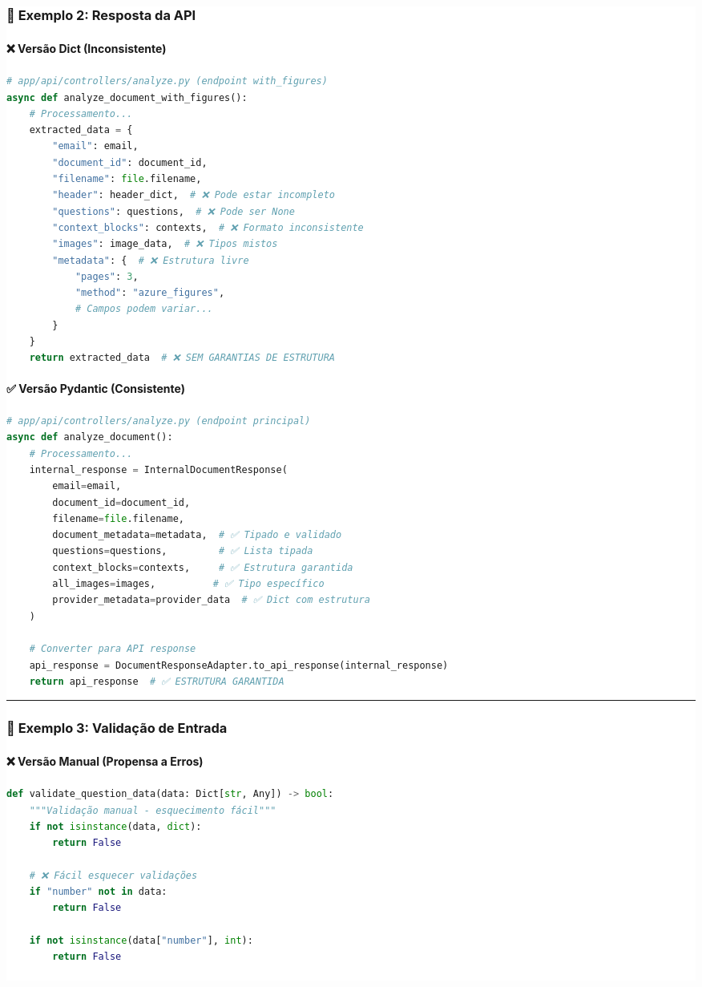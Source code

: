 
### 📝 **Exemplo 2: Resposta da API**

#### ❌ **Versão Dict (Inconsistente)**
```python
# app/api/controllers/analyze.py (endpoint with_figures)
async def analyze_document_with_figures():
    # Processamento...
    extracted_data = {
        "email": email,
        "document_id": document_id,
        "filename": file.filename,
        "header": header_dict,  # ❌ Pode estar incompleto
        "questions": questions,  # ❌ Pode ser None
        "context_blocks": contexts,  # ❌ Formato inconsistente
        "images": image_data,  # ❌ Tipos mistos
        "metadata": {  # ❌ Estrutura livre
            "pages": 3,
            "method": "azure_figures",
            # Campos podem variar...
        }
    }
    return extracted_data  # ❌ SEM GARANTIAS DE ESTRUTURA
```

#### ✅ **Versão Pydantic (Consistente)**
```python
# app/api/controllers/analyze.py (endpoint principal)
async def analyze_document():
    # Processamento...
    internal_response = InternalDocumentResponse(
        email=email,
        document_id=document_id,
        filename=file.filename,
        document_metadata=metadata,  # ✅ Tipado e validado
        questions=questions,         # ✅ Lista tipada
        context_blocks=contexts,     # ✅ Estrutura garantida
        all_images=images,          # ✅ Tipo específico
        provider_metadata=provider_data  # ✅ Dict com estrutura
    )
    
    # Converter para API response
    api_response = DocumentResponseAdapter.to_api_response(internal_response)
    return api_response  # ✅ ESTRUTURA GARANTIDA
```

---

### 📝 **Exemplo 3: Validação de Entrada**

#### ❌ **Versão Manual (Propensa a Erros)**
```python
def validate_question_data(data: Dict[str, Any]) -> bool:
    """Validação manual - esquecimento fácil"""
    if not isinstance(data, dict):
        return False
    
    # ❌ Fácil esquecer validações
    if "number" not in data:
        return False
    
    if not isinstance(data["number"], int):
        return False
    
```